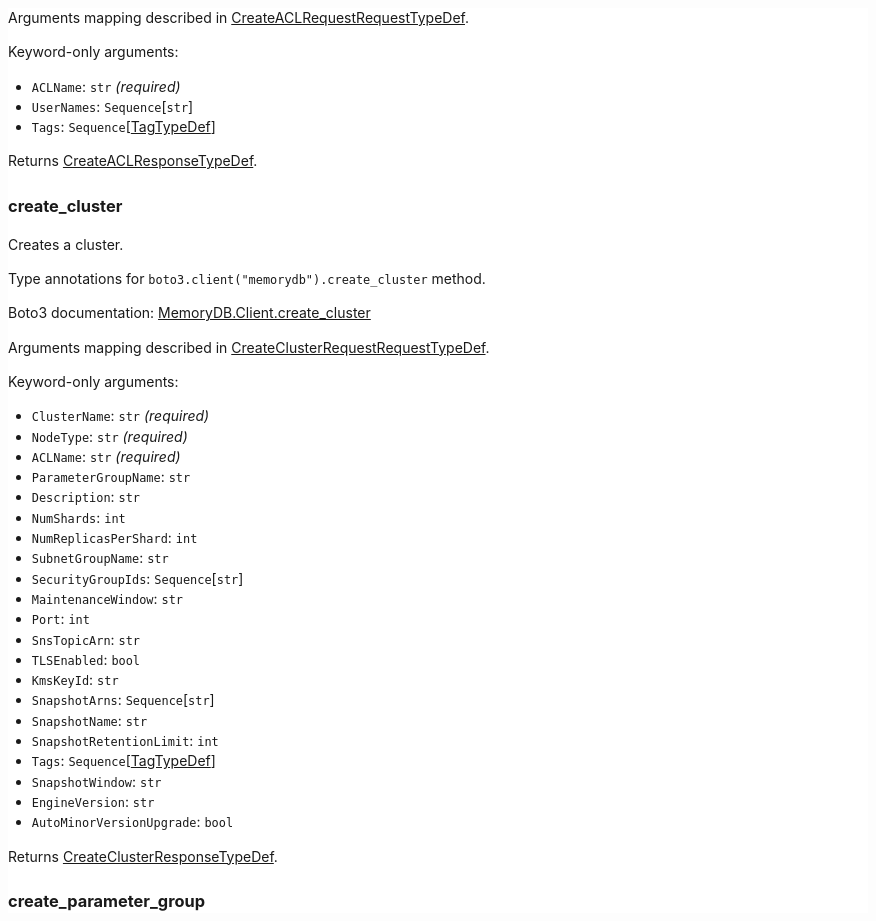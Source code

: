 Arguments mapping described in
[CreateACLRequestRequestTypeDef](./type_defs.md#createaclrequestrequesttypedef).

Keyword-only arguments:

- `ACLName`: `str` *(required)*
- `UserNames`: `Sequence`\[`str`\]
- `Tags`: `Sequence`\[[TagTypeDef](./type_defs.md#tagtypedef)\]

Returns [CreateACLResponseTypeDef](./type_defs.md#createaclresponsetypedef).

<a id="create\_cluster"></a>

### create_cluster

Creates a cluster.

Type annotations for `boto3.client("memorydb").create_cluster` method.

Boto3 documentation:
[MemoryDB.Client.create_cluster](https://boto3.amazonaws.com/v1/documentation/api/latest/reference/services/memorydb.html#MemoryDB.Client.create_cluster)

Arguments mapping described in
[CreateClusterRequestRequestTypeDef](./type_defs.md#createclusterrequestrequesttypedef).

Keyword-only arguments:

- `ClusterName`: `str` *(required)*
- `NodeType`: `str` *(required)*
- `ACLName`: `str` *(required)*
- `ParameterGroupName`: `str`
- `Description`: `str`
- `NumShards`: `int`
- `NumReplicasPerShard`: `int`
- `SubnetGroupName`: `str`
- `SecurityGroupIds`: `Sequence`\[`str`\]
- `MaintenanceWindow`: `str`
- `Port`: `int`
- `SnsTopicArn`: `str`
- `TLSEnabled`: `bool`
- `KmsKeyId`: `str`
- `SnapshotArns`: `Sequence`\[`str`\]
- `SnapshotName`: `str`
- `SnapshotRetentionLimit`: `int`
- `Tags`: `Sequence`\[[TagTypeDef](./type_defs.md#tagtypedef)\]
- `SnapshotWindow`: `str`
- `EngineVersion`: `str`
- `AutoMinorVersionUpgrade`: `bool`

Returns
[CreateClusterResponseTypeDef](./type_defs.md#createclusterresponsetypedef).

<a id="create\_parameter\_group"></a>

### create_parameter_group
